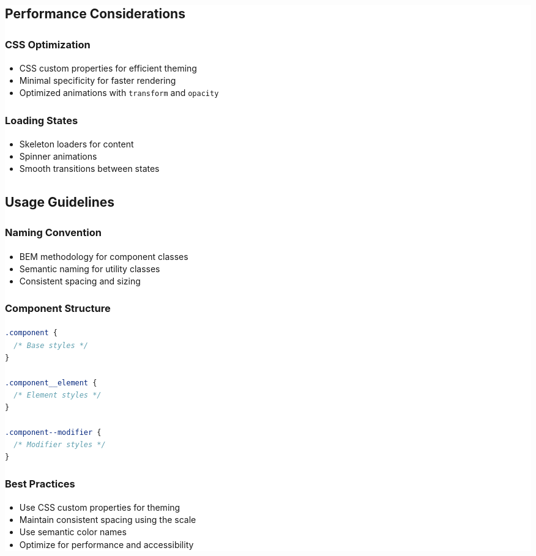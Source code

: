 ## Performance Considerations

### CSS Optimization
- CSS custom properties for efficient theming
- Minimal specificity for faster rendering
- Optimized animations with `transform` and `opacity`

### Loading States
- Skeleton loaders for content
- Spinner animations
- Smooth transitions between states

## Usage Guidelines

### Naming Convention
- BEM methodology for component classes
- Semantic naming for utility classes
- Consistent spacing and sizing

### Component Structure
```css
.component {
  /* Base styles */
}

.component__element {
  /* Element styles */
}

.component--modifier {
  /* Modifier styles */
}
```

### Best Practices
- Use CSS custom properties for theming
- Maintain consistent spacing using the scale
- Use semantic color names
- Optimize for performance and accessibility
